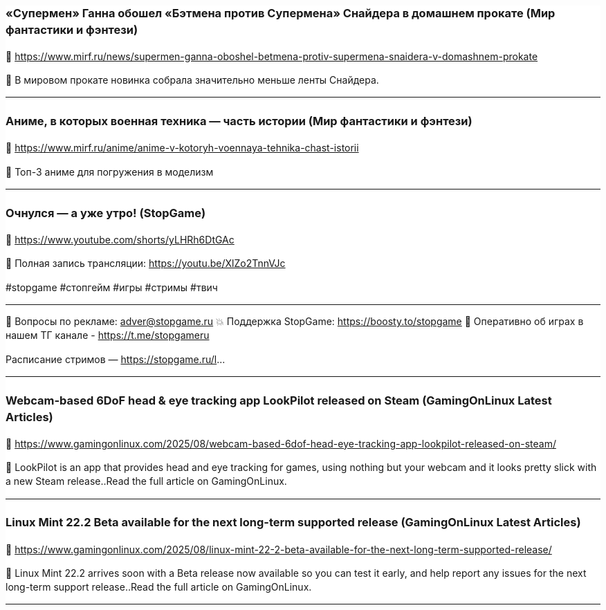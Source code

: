
### «Супермен» Ганна обошел «Бэтмена против Супермена» Снайдера в домашнем прокате (Мир фантастики и фэнтези)

🔗 https://www.mirf.ru/news/supermen-ganna-oboshel-betmena-protiv-supermena-snaidera-v-domashnem-prokate

💬 В мировом прокате новинка собрала значительно меньше ленты Снайдера.

---

### Аниме, в которых военная техника — часть истории (Мир фантастики и фэнтези)

🔗 https://www.mirf.ru/anime/anime-v-kotoryh-voennaya-tehnika-chast-istorii

💬 Топ-3 аниме для погружения в моделизм

---

### Очнулся — а уже утро! (StopGame)

🔗 https://www.youtube.com/shorts/yLHRh6DtGAc

💬 Полная запись трансляции: https://youtu.be/XlZo2TnnVJc

#stopgame #стопгейм #игры #стримы #твич

***

📧 Вопросы по рекламе: adver@stopgame.ru
💥 Поддержка StopGame: https://boosty.to/stopgame
📢 Оперативно об играх в нашем ТГ канале - https://t.me/stopgameru

Расписание стримов — https://stopgame.ru/l...

---

### Webcam-based 6DoF head & eye tracking app LookPilot released on Steam (GamingOnLinux Latest Articles)

🔗 https://www.gamingonlinux.com/2025/08/webcam-based-6dof-head-eye-tracking-app-lookpilot-released-on-steam/

💬 LookPilot is an app that provides head and eye tracking for games, using nothing but your webcam and it looks pretty slick with a new Steam release..Read the full article on GamingOnLinux.

---

### Linux Mint 22.2 Beta available for the next long-term supported release (GamingOnLinux Latest Articles)

🔗 https://www.gamingonlinux.com/2025/08/linux-mint-22-2-beta-available-for-the-next-long-term-supported-release/

💬 Linux Mint 22.2 arrives soon with a Beta release now available so you can test it early, and help report any issues for the next long-term support release..Read the full article on GamingOnLinux.

---